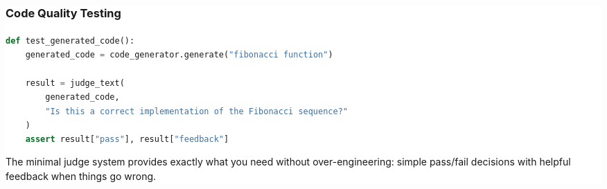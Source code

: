 ### Code Quality Testing
```python
def test_generated_code():
    generated_code = code_generator.generate("fibonacci function")
    
    result = judge_text(
        generated_code,
        "Is this a correct implementation of the Fibonacci sequence?"
    )
    assert result["pass"], result["feedback"]
```

The minimal judge system provides exactly what you need without over-engineering: simple pass/fail decisions with helpful feedback when things go wrong.